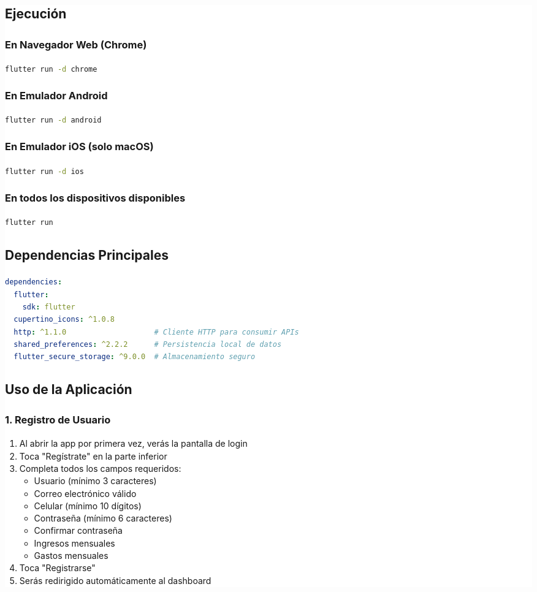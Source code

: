 ## Ejecución

### En Navegador Web (Chrome)
```bash
flutter run -d chrome
```

### En Emulador Android
```bash
flutter run -d android
```

### En Emulador iOS (solo macOS)
```bash
flutter run -d ios
```

### En todos los dispositivos disponibles
```bash
flutter run
```

## Dependencias Principales

```yaml
dependencies:
  flutter:
    sdk: flutter
  cupertino_icons: ^1.0.8
  http: ^1.1.0                    # Cliente HTTP para consumir APIs
  shared_preferences: ^2.2.2      # Persistencia local de datos
  flutter_secure_storage: ^9.0.0  # Almacenamiento seguro
```

## Uso de la Aplicación

### 1. Registro de Usuario
1. Al abrir la app por primera vez, verás la pantalla de login
2. Toca "Regístrate" en la parte inferior
3. Completa todos los campos requeridos:
   - Usuario (mínimo 3 caracteres)
   - Correo electrónico válido
   - Celular (mínimo 10 dígitos)
   - Contraseña (mínimo 6 caracteres)
   - Confirmar contraseña
   - Ingresos mensuales
   - Gastos mensuales
4. Toca "Registrarse"
5. Serás redirigido automáticamente al dashboard
